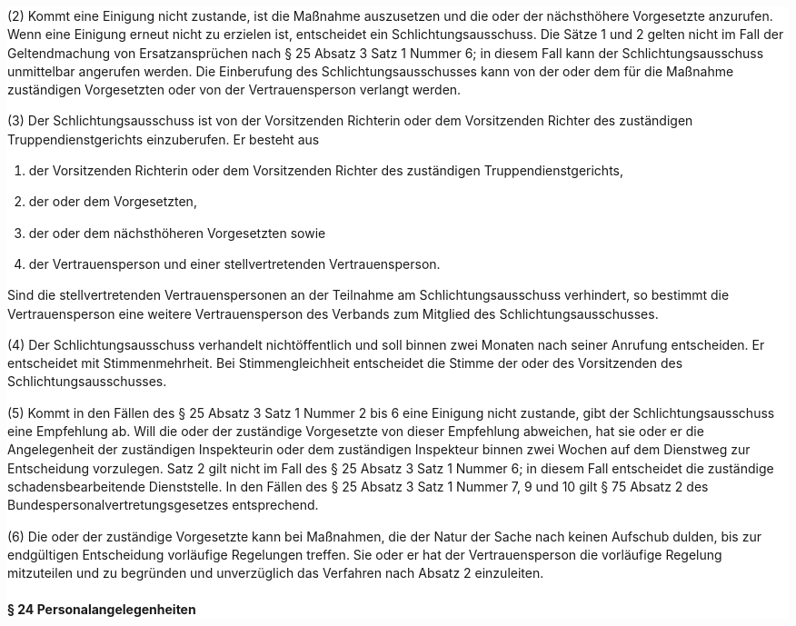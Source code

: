 (2) Kommt eine Einigung nicht zustande, ist die Maßnahme auszusetzen
und die oder der nächsthöhere Vorgesetzte anzurufen. Wenn eine
Einigung erneut nicht zu erzielen ist, entscheidet ein
Schlichtungsausschuss. Die Sätze 1 und 2 gelten nicht im Fall der
Geltendmachung von Ersatzansprüchen nach § 25 Absatz 3 Satz 1 Nummer
6; in diesem Fall kann der Schlichtungsausschuss unmittelbar angerufen
werden. Die Einberufung des Schlichtungsausschusses kann von der oder
dem für die Maßnahme zuständigen Vorgesetzten oder von der
Vertrauensperson verlangt werden.

(3) Der Schlichtungsausschuss ist von der Vorsitzenden Richterin oder
dem Vorsitzenden Richter des zuständigen Truppendienstgerichts
einzuberufen. Er besteht aus

1.  der Vorsitzenden Richterin oder dem Vorsitzenden Richter des
    zuständigen Truppendienstgerichts,


2.  der oder dem Vorgesetzten,


3.  der oder dem nächsthöheren Vorgesetzten sowie


4.  der Vertrauensperson und einer stellvertretenden Vertrauensperson.



Sind die stellvertretenden Vertrauenspersonen an der Teilnahme am
Schlichtungsausschuss verhindert, so bestimmt die Vertrauensperson
eine weitere Vertrauensperson des Verbands zum Mitglied des
Schlichtungsausschusses.

(4) Der Schlichtungsausschuss verhandelt nichtöffentlich und soll
binnen zwei Monaten nach seiner Anrufung entscheiden. Er entscheidet
mit Stimmenmehrheit. Bei Stimmengleichheit entscheidet die Stimme der
oder des Vorsitzenden des Schlichtungsausschusses.

(5) Kommt in den Fällen des § 25 Absatz 3 Satz 1 Nummer 2 bis 6 eine
Einigung nicht zustande, gibt der Schlichtungsausschuss eine
Empfehlung ab. Will die oder der zuständige Vorgesetzte von dieser
Empfehlung abweichen, hat sie oder er die Angelegenheit der
zuständigen Inspekteurin oder dem zuständigen Inspekteur binnen zwei
Wochen auf dem Dienstweg zur Entscheidung vorzulegen. Satz 2 gilt
nicht im Fall des § 25 Absatz 3 Satz 1 Nummer 6; in diesem Fall
entscheidet die zuständige schadensbearbeitende Dienststelle. In den
Fällen des § 25 Absatz 3 Satz 1 Nummer 7, 9 und 10 gilt § 75 Absatz 2
des Bundespersonalvertretungsgesetzes entsprechend.

(6) Die oder der zuständige Vorgesetzte kann bei Maßnahmen, die der
Natur der Sache nach keinen Aufschub dulden, bis zur endgültigen
Entscheidung vorläufige Regelungen treffen. Sie oder er hat der
Vertrauensperson die vorläufige Regelung mitzuteilen und zu begründen
und unverzüglich das Verfahren nach Absatz 2 einzuleiten.


#### § 24 Personalangelegenheiten
